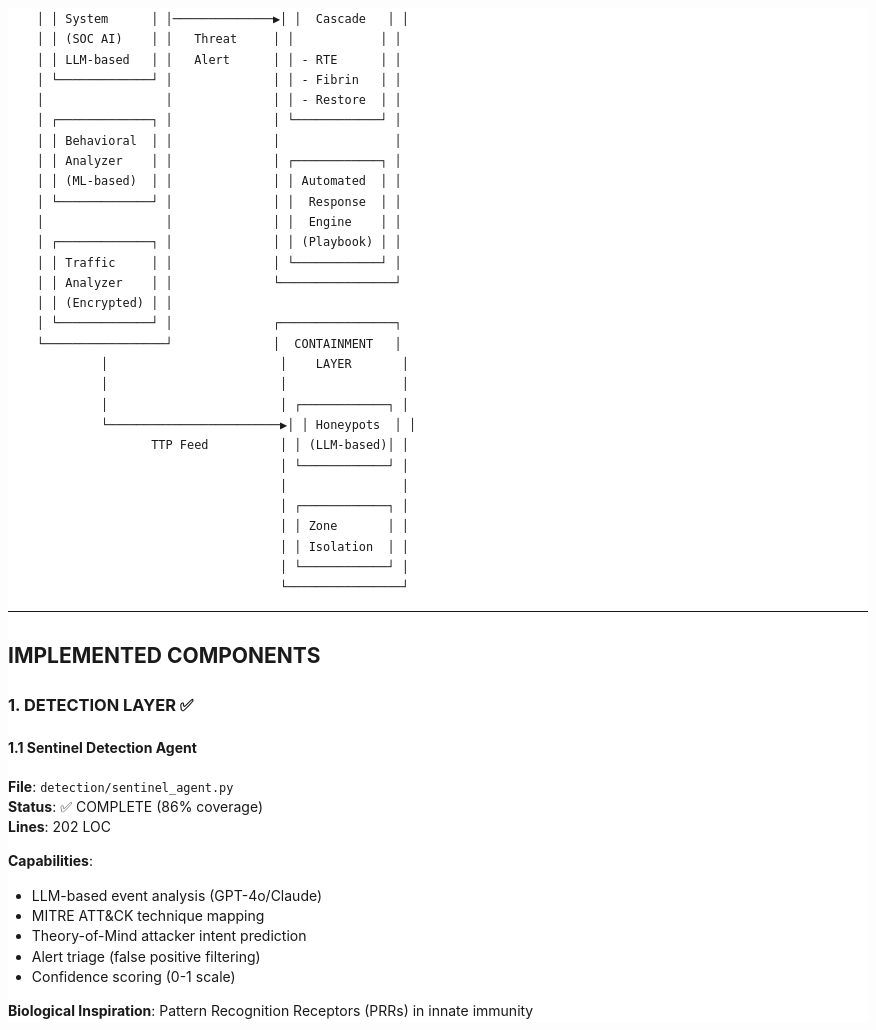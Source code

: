 ```
    │ │ System      │ │──────────────▶│ │  Cascade   │ │
    │ │ (SOC AI)    │ │   Threat     │ │            │ │
    │ │ LLM-based   │ │   Alert      │ │ - RTE      │ │
    │ └─────────────┘ │              │ │ - Fibrin   │ │
    │                 │              │ │ - Restore  │ │
    │ ┌─────────────┐ │              │ └────────────┘ │
    │ │ Behavioral  │ │              │                │
    │ │ Analyzer    │ │              │ ┌────────────┐ │
    │ │ (ML-based)  │ │              │ │ Automated  │ │
    │ └─────────────┘ │              │ │  Response  │ │
    │                 │              │ │  Engine    │ │
    │ ┌─────────────┐ │              │ │ (Playbook) │ │
    │ │ Traffic     │ │              │ └────────────┘ │
    │ │ Analyzer    │ │              └────────────────┘
    │ │ (Encrypted) │ │
    │ └─────────────┘ │              ┌────────────────┐
    └─────────────────┘              │  CONTAINMENT   │
             │                        │    LAYER       │
             │                        │                │
             │                        │ ┌────────────┐ │
             └────────────────────────▶│ │ Honeypots  │ │
                    TTP Feed          │ │ (LLM-based)│ │
                                      │ └────────────┘ │
                                      │                │
                                      │ ┌────────────┐ │
                                      │ │ Zone       │ │
                                      │ │ Isolation  │ │
                                      │ └────────────┘ │
                                      └────────────────┘
```

---

## IMPLEMENTED COMPONENTS

### 1. DETECTION LAYER ✅

#### 1.1 Sentinel Detection Agent
**File**: `detection/sentinel_agent.py`  
**Status**: ✅ COMPLETE (86% coverage)  
**Lines**: 202 LOC

**Capabilities**:
- LLM-based event analysis (GPT-4o/Claude)
- MITRE ATT&CK technique mapping
- Theory-of-Mind attacker intent prediction
- Alert triage (false positive filtering)
- Confidence scoring (0-1 scale)

**Biological Inspiration**: Pattern Recognition Receptors (PRRs) in innate immunity
